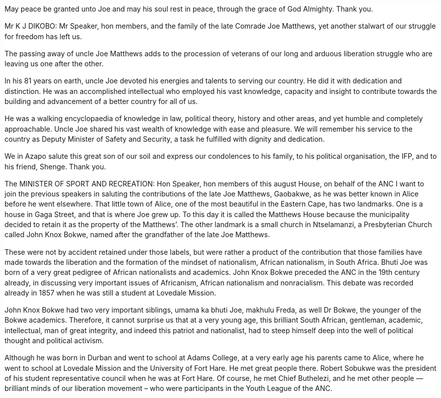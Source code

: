 May peace be granted unto Joe and may his soul rest in peace, through the
grace of God Almighty. Thank you.

Mr K J DIKOBO: Mr Speaker, hon members, and the family of the late Comrade
Joe Matthews, yet another stalwart of our struggle for freedom has left us.

The passing away of uncle Joe Matthews adds to the procession of veterans
of our long and arduous liberation struggle who are leaving us one after
the other.

In his 81 years on earth, uncle Joe devoted his energies and talents to
serving our country. He did it with dedication and distinction. He was an
accomplished intellectual who employed his vast knowledge, capacity and
insight to contribute towards the building and advancement of a better
country for all of us.

He was a walking encyclopaedia of knowledge in law, political theory,
history and other areas, and yet humble and completely approachable. Uncle
Joe shared his vast wealth of knowledge with ease and pleasure. We will
remember his service to the country as Deputy Minister of Safety and
Security, a task he fulfilled with dignity and dedication.

We in Azapo salute this great son of our soil and express our condolences
to his family, to his political organisation, the IFP, and to his friend,
Shenge. Thank you.

The MINISTER OF SPORT AND RECREATION: Hon Speaker, hon members of this
august House, on behalf of the ANC I want to join the previous speakers in
saluting the contributions of the late Joe Matthews, Gaobakwe, as he was
better known in Alice before he went elsewhere. That little town of Alice,
one of the most beautiful in the Eastern Cape, has two landmarks. One is a
house in Gaga Street, and that is where Joe grew up. To this day it is
called the Matthews House because the municipality decided to retain it as
the property of the Matthews’. The other landmark is a small church in
Ntselamanzi, a Presbyterian Church called John Knox Bokwe, named after the
grandfather of the late Joe Matthews.

These were not by accident retained under those labels, but were rather a
product of the contribution that those families have made towards the
liberation and the formation of the mindset of nationalism, African
nationalism, in South Africa. Bhuti Joe was born of a very great pedigree
of African nationalists and academics. John Knox Bokwe preceded the ANC in
the 19th century already, in discussing very important issues of
Africanism, African nationalism and nonracialism. This debate was recorded
already in 1857 when he was still a student at Lovedale Mission.

John Knox Bokwe had two very important siblings, umama ka bhuti Joe,
makhulu Freda, as well Dr Bokwe, the younger of the Bokwe academics.
Therefore, it cannot surprise us that at a very young age, this brilliant
South African, gentleman, academic, intellectual, man of great integrity,
and indeed this patriot and nationalist, had to steep himself deep into the
well of political thought and political activism.

Although he was born in Durban and went to school at Adams College, at a
very early age his parents came to Alice, where he went to school at
Lovedale Mission and the University of Fort Hare. He met great people
there. Robert Sobukwe was the president of his student representative
council when he was at Fort Hare. Of course, he met Chief Buthelezi, and he
met other people — brilliant minds of our liberation movement – who were
participants in the Youth League of the ANC.

